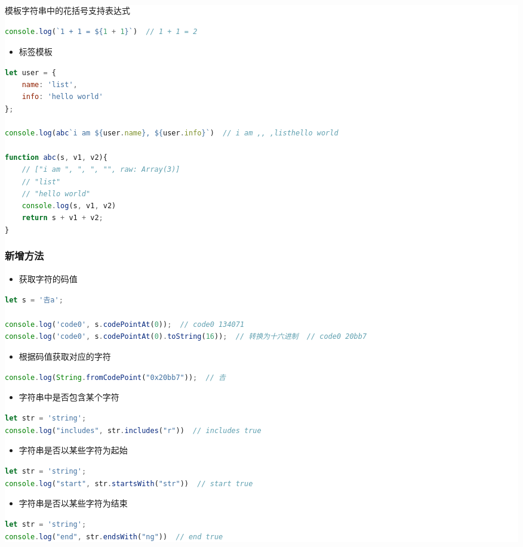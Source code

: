 模板字符串中的花括号支持表达式

```js
console.log(`1 + 1 = ${1 + 1}`)  // 1 + 1 = 2
```

- 标签模板

```js
let user = {
    name: 'list',
    info: 'hello world'
};

console.log(abc`i am ${user.name}, ${user.info}`)  // i am ,, ,listhello world

function abc(s, v1, v2){
    // ["i am ", ", ", "", raw: Array(3)]
    // "list"
    // "hello world"
    console.log(s, v1, v2)
    return s + v1 + v2;
}
```

### 新增方法

- 获取字符的码值

```js
let s = '𠮷a';

console.log('code0', s.codePointAt(0));  // code0 134071
console.log('code0', s.codePointAt(0).toString(16));  // 转换为十六进制  // code0 20bb7
```

- 根据码值获取对应的字符

```js
console.log(String.fromCodePoint("0x20bb7"));  // 𠮷
```

- 字符串中是否包含某个字符

```js
let str = 'string';
console.log("includes", str.includes("r"))  // includes true
```

- 字符串是否以某些字符为起始

```js
let str = 'string';
console.log("start", str.startsWith("str"))  // start true
```

- 字符串是否以某些字符为结束

```js
let str = 'string';
console.log("end", str.endsWith("ng"))  // end true
```
